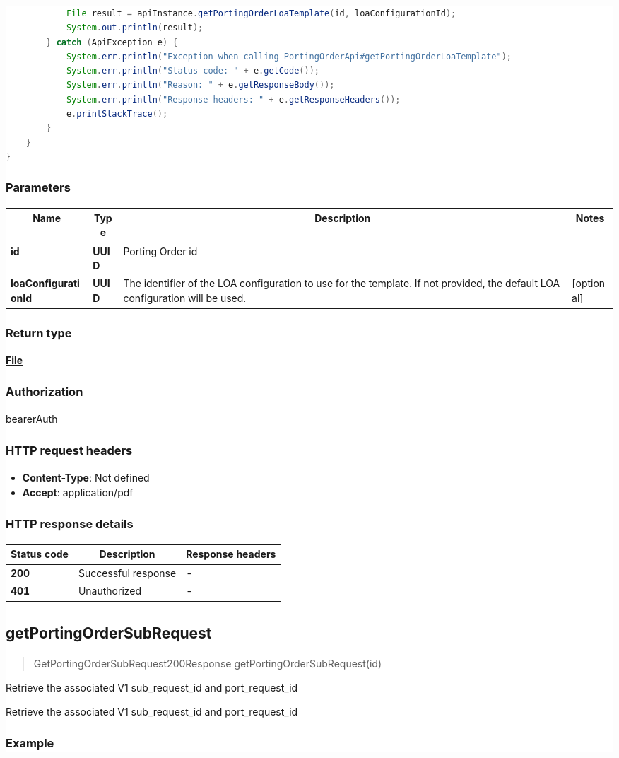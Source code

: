 ```java
            File result = apiInstance.getPortingOrderLoaTemplate(id, loaConfigurationId);
            System.out.println(result);
        } catch (ApiException e) {
            System.err.println("Exception when calling PortingOrderApi#getPortingOrderLoaTemplate");
            System.err.println("Status code: " + e.getCode());
            System.err.println("Reason: " + e.getResponseBody());
            System.err.println("Response headers: " + e.getResponseHeaders());
            e.printStackTrace();
        }
    }
}
```

### Parameters


Name | Type | Description  | Notes
------------- | ------------- | ------------- | -------------
 **id** | **UUID**| Porting Order id |
 **loaConfigurationId** | **UUID**| The identifier of the LOA configuration to use for the template. If not provided, the default LOA configuration will be used. | [optional]

### Return type

[**File**](File.md)

### Authorization

[bearerAuth](../README.md#bearerAuth)

### HTTP request headers

- **Content-Type**: Not defined
- **Accept**: application/pdf

### HTTP response details
| Status code | Description | Response headers |
|-------------|-------------|------------------|
| **200** | Successful response |  -  |
| **401** | Unauthorized |  -  |


## getPortingOrderSubRequest

> GetPortingOrderSubRequest200Response getPortingOrderSubRequest(id)

Retrieve the associated V1 sub_request_id and port_request_id

Retrieve the associated V1 sub_request_id and port_request_id

### Example
